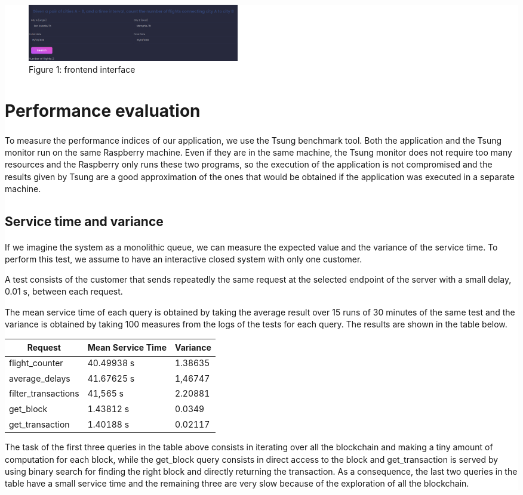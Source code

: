 <figure> <img src="Frontend-images/Frontend6.png" width="350"/> <figcaption> Figure 1: frontend interface </figcaption> </figure> </center>

# Performance evaluation

To measure the performance indices of our application, we use the Tsung benchmark tool. Both the application and the Tsung monitor run on the same Raspberry machine. Even if they are in the same machine, the Tsung monitor does not require too many resources and the Raspberry only runs these two programs, so the execution of the application is not compromised and the results given by Tsung are a good approximation of the ones that would be obtained if the application was executed in a separate machine.

## Service time and variance

If we imagine the system as a monolithic queue, we can measure the expected value and the variance of the service time. To perform this test, we assume to have an interactive closed system with only one customer. 

A test consists of the customer that sends repeatedly the same request at the selected endpoint of the server with a small delay, 0.01 s, between each request.

The mean service time of each query is obtained by taking the average result over 15 runs of 30 minutes of the same test and the variance is obtained by taking 100 measures from the logs of the tests for each query. The results are shown in the table below. 

| Request | Mean Service Time | Variance |
|---|---|---|
| flight_counter | 40.49938 s | 1.38635 |
| average_delays | 41.67625 s | 1,46747 |
| filter_transactions | 41,565 s | 2.20881 |
| get_block | 1.43812 s | 0.0349 |
| get_transaction | 1.40188 s | 0.02117 |

The task of the first three queries in the table above consists in iterating over all the blockchain and making a tiny amount of computation for each block, while the get_block query consists in direct access to the block and get_transaction is served by using binary search for finding the right block and directly returning the transaction. As a consequence, the last two queries in the table have a small service time and the remaining three are very slow because of the exploration of all the blockchain.
